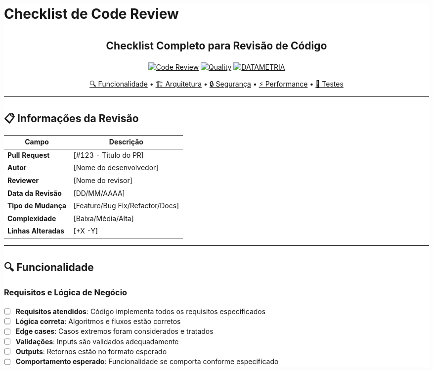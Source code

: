 # Checklist de Code Review

<div align="center">

## Checklist Completo para Revisão de Código

[![Code Review](https://img.shields.io/badge/code--review-checklist-blue)](https://github.com/datametria/standards)
[![Quality](https://img.shields.io/badge/quality-assured-green)](https://github.com/datametria/standards)
[![DATAMETRIA](https://img.shields.io/badge/DATAMETRIA-Standards-blue)](https://github.com/datametria/standards)

[🔍 Funcionalidade](#funcionalidade) • [🏗️ Arquitetura](#arquitetura-e-design) • [🔒 Segurança](#seguranca) •
[⚡ Performance](#performance) • [🧪 Testes](#testes)

</div>

---

## 📋 Informações da Revisão

| Campo | Descrição |
|-------|-----------|
| **Pull Request** | [#123 - Título do PR] |
| **Autor** | [Nome do desenvolvedor] |
| **Reviewer** | [Nome do revisor] |
| **Data da Revisão** | [DD/MM/AAAA] |
| **Tipo de Mudança** | [Feature/Bug Fix/Refactor/Docs] |
| **Complexidade** | [Baixa/Média/Alta] |
| **Linhas Alteradas** | [+X -Y] |

---

## 🔍 Funcionalidade

### Requisitos e Lógica de Negócio

- [ ] **Requisitos atendidos**: Código implementa todos os requisitos especificados
- [ ] **Lógica correta**: Algoritmos e fluxos estão corretos
- [ ] **Edge cases**: Casos extremos foram considerados e tratados
- [ ] **Validações**: Inputs são validados adequadamente
- [ ] **Outputs**: Retornos estão no formato esperado
- [ ] **Comportamento esperado**: Funcionalidade se comporta conforme especificado
